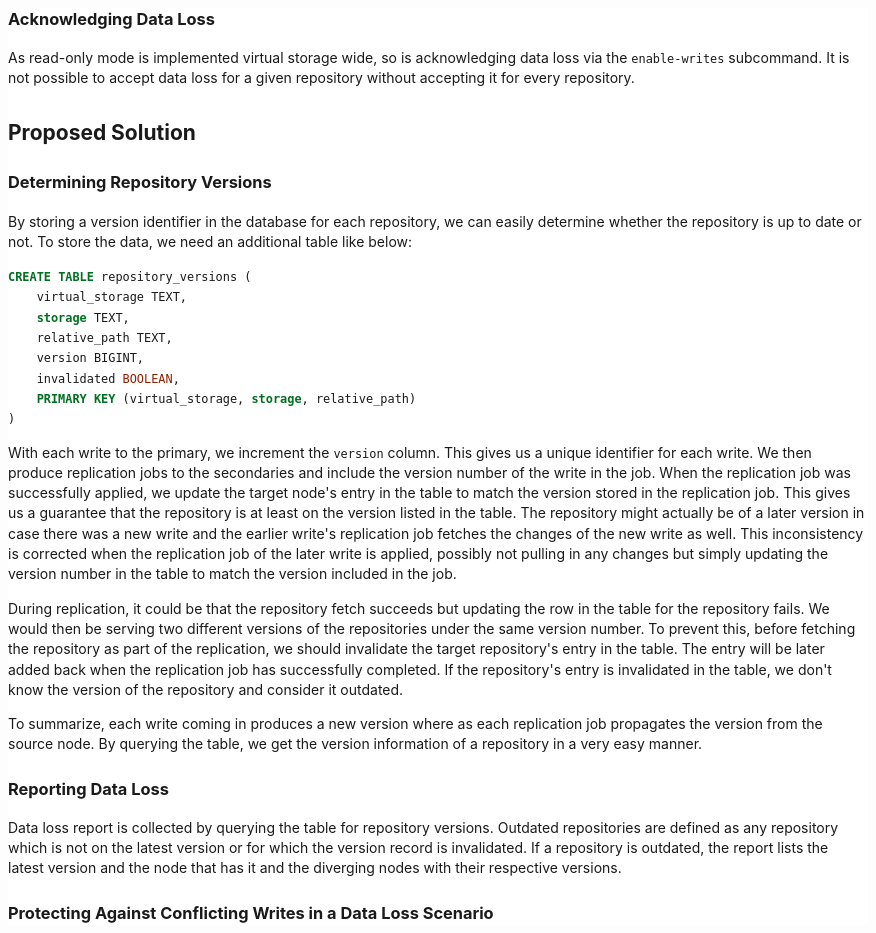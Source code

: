 ### Acknowledging Data Loss

As read-only mode is implemented virtual storage wide, so is acknowledging data loss via the `enable-writes` subcommand. It is not possible to accept data loss for a given repository without accepting it for every repository.

## Proposed Solution

### Determining Repository Versions

By storing a version identifier in the database for each repository, we can easily determine whether the repository is up to date or not. To store the data, we need an additional table like below:

```sql 
CREATE TABLE repository_versions (
    virtual_storage TEXT,
    storage TEXT,
    relative_path TEXT,
    version BIGINT, 
    invalidated BOOLEAN,
    PRIMARY KEY (virtual_storage, storage, relative_path)
)
```

With each write to the primary, we increment the `version` column. This gives us a unique identifier for each write. We then produce replication jobs to the secondaries and include the version number of the write in the job. When the replication job was successfully applied, we update the target node's entry in the table to match the version stored in the replication job. This gives us a guarantee that the repository is at least on the version listed in the table. The repository might actually be of a later version in case there was a new write and the earlier write's replication job fetches the changes of the new write as well. This inconsistency is corrected when the replication job of the later write is applied, possibly not pulling in any changes but simply updating the version number in the table to match the version included in the job.

During replication, it could be that the repository fetch succeeds but updating the row in the table for the repository fails. We would then be serving two different versions of the repositories under the same version number. To prevent this, before fetching the repository as part of the replication, we should invalidate the target repository's entry in the table. The entry will be later added back when the replication job has successfully completed. If the repository's entry is invalidated in the table, we don't know the version of the repository and consider it outdated.

To summarize, each write coming in produces a new version where as each replication job propagates the version from the source node. By querying the table, we get the version information of a repository in a very easy manner.

### Reporting Data Loss

Data loss report is collected by querying the table for repository versions. Outdated repositories are defined as any repository which is not on the latest version or for which the version record is invalidated. If a repository is outdated, the report lists the latest version and the node that has it and the diverging nodes with their respective versions.

### Protecting Against Conflicting Writes in a Data Loss Scenario
